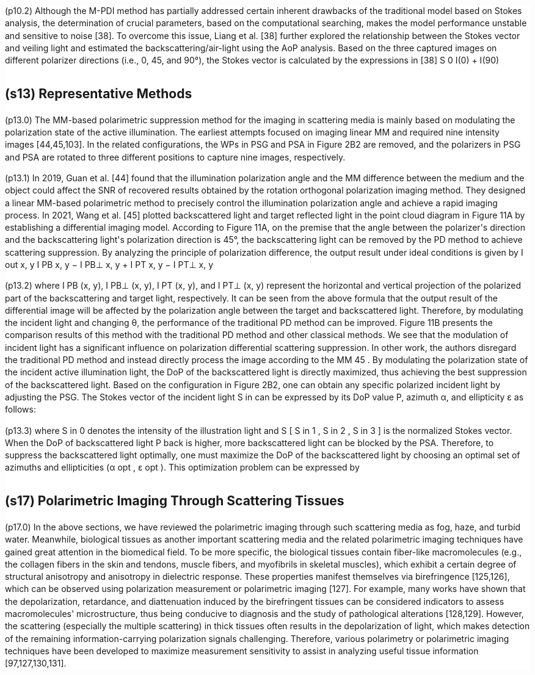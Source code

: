 (p10.2) Although the M-PDI method has partially addressed certain inherent drawbacks of the traditional model based on Stokes analysis, the determination of crucial parameters, based on the computational searching, makes the model performance unstable and sensitive to noise [38]. To overcome this issue, Liang et al. [38] further explored the relationship between the Stokes vector and veiling light and estimated the backscattering/air-light using the AoP analysis. Based on the three captured images on different polarizer directions (i.e., 0, 45, and 90°), the Stokes vector is calculated by the expressions in [38] S 0 I(0) + I(90)
## (s13) Representative Methods
(p13.0) The MM-based polarimetric suppression method for the imaging in scattering media is mainly based on modulating the polarization state of the active illumination. The earliest attempts focused on imaging linear MM and required nine intensity images [44,45,103]. In the related configurations, the WPs in PSG and PSA in Figure 2B2 are removed, and the polarizers in PSG and PSA are rotated to three different positions to capture nine images, respectively.

(p13.1) In 2019, Guan et al. [44] found that the illumination polarization angle and the MM difference between the medium and the object could affect the SNR of recovered results obtained by the rotation orthogonal polarization imaging method. They designed a linear MM-based polarimetric method to precisely control the illumination polarization angle and achieve a rapid imaging process. In 2021, Wang et al. [45] plotted backscattered light and target reflected light in the point cloud diagram in Figure 11A by establishing a differential imaging model. According to Figure 11A, on the premise that the angle between the polarizer's direction and the backscattering light's polarization direction is 45°, the backscattering light can be removed by the PD method to achieve scattering suppression. By analyzing the principle of polarization difference, the output result under ideal conditions is given by I out x, y I PB x, y − I PB⊥ x, y + I PT x, y − I PT⊥ x, y

(p13.2) where I PB (x, y), I PB⊥ (x, y), I PT (x, y), and I PT⊥ (x, y) represent the horizontal and vertical projection of the polarized part of the backscattering and target light, respectively. It can be seen from the above formula that the output result of the differential image will be affected by the polarization angle between the target and backscattered light. Therefore, by modulating the incident light and changing θ, the performance of the traditional PD method can be improved. Figure 11B presents the comparison results of this method with the traditional PD method and other classical methods. We see that the modulation of incident light has a significant influence on polarization differential scattering suppression. In other work, the authors disregard the traditional PD method and instead directly process the image according to the MM 45 . By modulating the polarization state of the incident active illumination light, the DoP of the backscattered light is directly maximized, thus achieving the best suppression of the backscattered light. Based on the configuration in Figure 2B2, one can obtain any specific polarized incident light by adjusting the PSG. The Stokes vector of the incident light S in can be expressed by its DoP value P, azimuth α, and ellipticity ε as follows:

(p13.3) where S in 0 denotes the intensity of the illustration light and S [ S in 1 , S in 2 , S in 3 ] is the normalized Stokes vector. When the DoP of backscattered light P back is higher, more backscattered light can be blocked by the PSA. Therefore, to suppress the backscattered light optimally, one must maximize the DoP of the backscattered light by choosing an optimal set of azimuths and ellipticities (α opt , ε opt ). This optimization problem can be expressed by
## (s17) Polarimetric Imaging Through Scattering Tissues
(p17.0) In the above sections, we have reviewed the polarimetric imaging through such scattering media as fog, haze, and turbid water. Meanwhile, biological tissues as another important scattering media and the related polarimetric imaging techniques have gained great attention in the biomedical field. To be more specific, the biological tissues contain fiber-like macromolecules (e.g., the collagen fibers in the skin and tendons, muscle fibers, and myofibrils in skeletal muscles), which exhibit a certain degree of structural anisotropy and anisotropy in dielectric response. These properties manifest themselves via birefringence [125,126], which can be observed using polarization measurement or polarimetric imaging [127]. For example, many works have shown that the depolarization, retardance, and diattenuation induced by the birefringent tissues can be considered indicators to assess macromolecules' microstructure, thus being conducive to diagnosis and the study of pathological alterations [128,129]. However, the scattering (especially the multiple scattering) in thick tissues often results in the depolarization of light, which makes detection of the remaining information-carrying polarization signals challenging. Therefore, various polarimetry or polarimetric imaging techniques have been developed to maximize measurement sensitivity to assist in analyzing useful tissue information [97,127,130,131].
